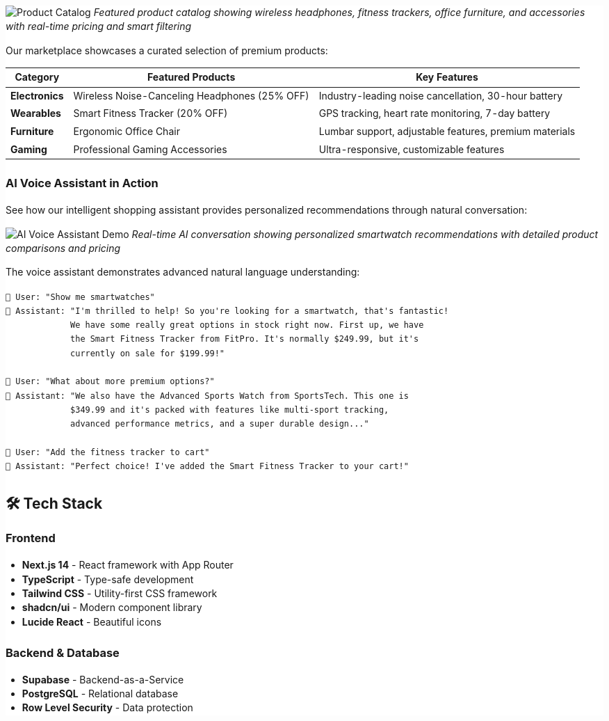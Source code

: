 ![Product Catalog](https://drive.google.com/uc?export=view&id=1FrtBnjF9RzR1Eh7xxoF2dtaZMUq60WMn)
*Featured product catalog showing wireless headphones, fitness trackers, office furniture, and accessories with real-time pricing and smart filtering*

Our marketplace showcases a curated selection of premium products:

| Category | Featured Products | Key Features |
|----------|------------------|--------------|
| **Electronics** | Wireless Noise-Canceling Headphones (25% OFF) | Industry-leading noise cancellation, 30-hour battery |
| **Wearables** | Smart Fitness Tracker (20% OFF) | GPS tracking, heart rate monitoring, 7-day battery |
| **Furniture** | Ergonomic Office Chair | Lumbar support, adjustable features, premium materials |
| **Gaming** | Professional Gaming Accessories | Ultra-responsive, customizable features |

### AI Voice Assistant in Action
See how our intelligent shopping assistant provides personalized recommendations through natural conversation:

![AI Voice Assistant Demo](https://drive.google.com/uc?export=view&id=1PlbozPoZJI6Gy9u9fyhskgfF3ltUtel7)
*Real-time AI conversation showing personalized smartwatch recommendations with detailed product comparisons and pricing*

The voice assistant demonstrates advanced natural language understanding:

```
🎤 User: "Show me smartwatches"
🤖 Assistant: "I'm thrilled to help! So you're looking for a smartwatch, that's fantastic! 
             We have some really great options in stock right now. First up, we have 
             the Smart Fitness Tracker from FitPro. It's normally $249.99, but it's 
             currently on sale for $199.99!"

🎤 User: "What about more premium options?"
🤖 Assistant: "We also have the Advanced Sports Watch from SportsTech. This one is 
             $349.99 and it's packed with features like multi-sport tracking, 
             advanced performance metrics, and a super durable design..."

🎤 User: "Add the fitness tracker to cart"
🤖 Assistant: "Perfect choice! I've added the Smart Fitness Tracker to your cart!"
```

## 🛠 Tech Stack

### Frontend
- **Next.js 14** - React framework with App Router
- **TypeScript** - Type-safe development
- **Tailwind CSS** - Utility-first CSS framework
- **shadcn/ui** - Modern component library
- **Lucide React** - Beautiful icons

### Backend & Database
- **Supabase** - Backend-as-a-Service
- **PostgreSQL** - Relational database
- **Row Level Security** - Data protection
